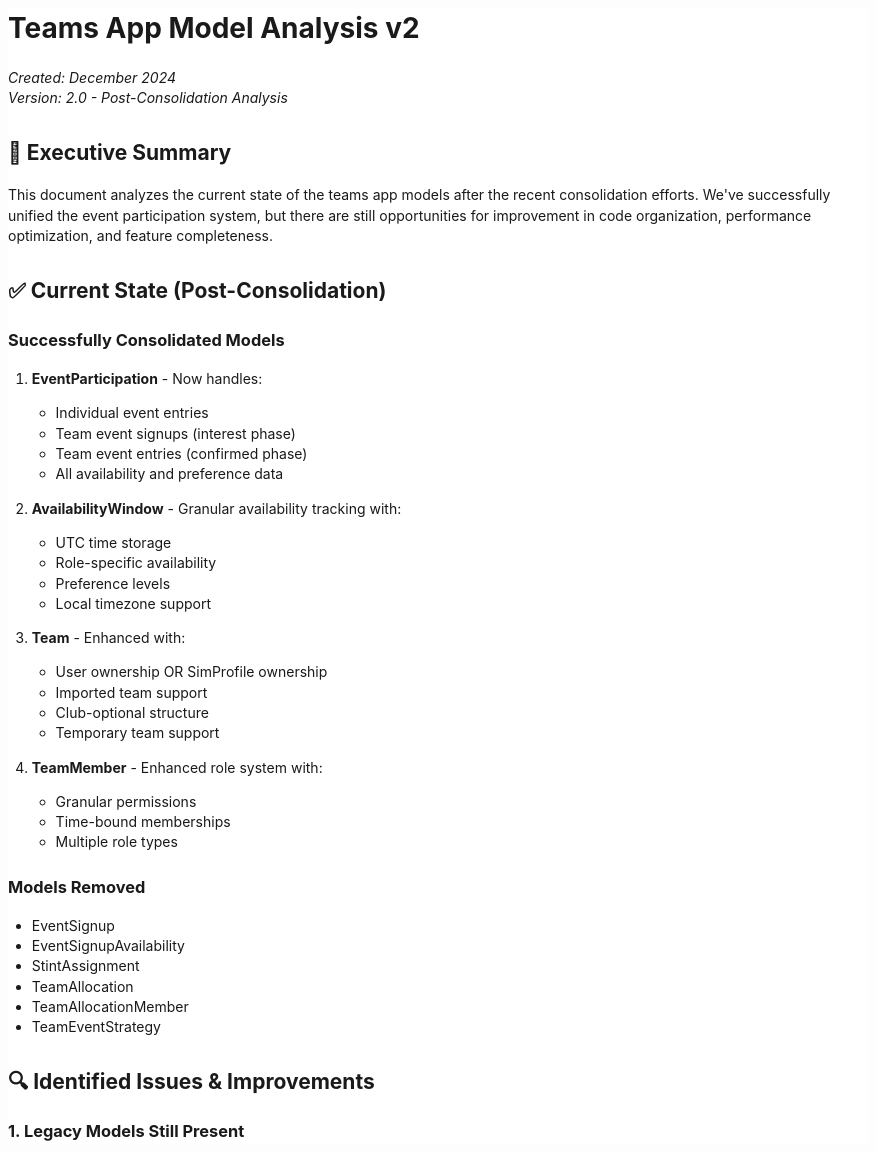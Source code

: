# Teams App Model Analysis v2

_Created: December 2024_  
_Version: 2.0 - Post-Consolidation Analysis_

## 🎯 Executive Summary

This document analyzes the current state of the teams app models after the recent consolidation efforts. We've successfully unified the event participation system, but there are still opportunities for improvement in code organization, performance optimization, and feature completeness.

## ✅ Current State (Post-Consolidation)

### Successfully Consolidated Models

1. **EventParticipation** - Now handles:
   - Individual event entries
   - Team event signups (interest phase)
   - Team event entries (confirmed phase)
   - All availability and preference data

2. **AvailabilityWindow** - Granular availability tracking with:
   - UTC time storage
   - Role-specific availability
   - Preference levels
   - Local timezone support

3. **Team** - Enhanced with:
   - User ownership OR SimProfile ownership
   - Imported team support
   - Club-optional structure
   - Temporary team support

4. **TeamMember** - Enhanced role system with:
   - Granular permissions
   - Time-bound memberships
   - Multiple role types

### Models Removed
- EventSignup
- EventSignupAvailability
- StintAssignment
- TeamAllocation
- TeamAllocationMember
- TeamEventStrategy

## 🔍 Identified Issues & Improvements

### 1. Legacy Models Still Present
